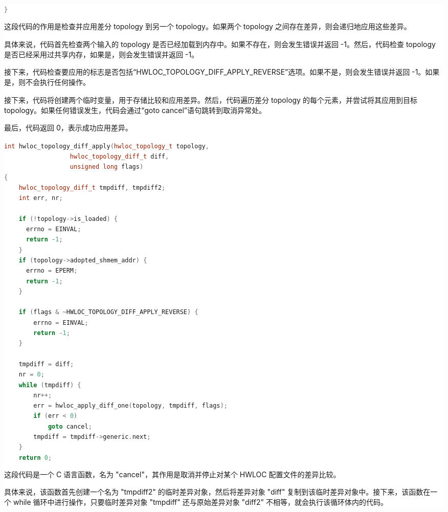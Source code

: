 ```cpp
}

```

这段代码的作用是检查并应用差分 topology 到另一个 topology。如果两个 topology 之间存在差异，则会递归地应用这些差异。

具体来说，代码首先检查两个输入的 topology 是否已经加载到内存中。如果不存在，则会发生错误并返回 -1。然后，代码检查 topology 是否已经采用过共享内存，如果是，则会发生错误并返回 -1。

接下来，代码检查要应用的标志是否包括“HWLOC_TOPOLOGY_DIFF_APPLY_REVERSE”选项。如果不是，则会发生错误并返回 -1。如果是，则不会执行任何操作。

接下来，代码将创建两个临时变量，用于存储比较和应用差异。然后，代码遍历差分 topology 的每个元素，并尝试将其应用到目标 topology。如果任何错误发生，代码会通过“goto cancel”语句跳转到取消异常处。

最后，代码返回 0，表示成功应用差异。


```cpp
int hwloc_topology_diff_apply(hwloc_topology_t topology,
			      hwloc_topology_diff_t diff,
			      unsigned long flags)
{
	hwloc_topology_diff_t tmpdiff, tmpdiff2;
	int err, nr;

	if (!topology->is_loaded) {
	  errno = EINVAL;
	  return -1;
	}
	if (topology->adopted_shmem_addr) {
	  errno = EPERM;
	  return -1;
	}

	if (flags & ~HWLOC_TOPOLOGY_DIFF_APPLY_REVERSE) {
		errno = EINVAL;
		return -1;
	}

	tmpdiff = diff;
	nr = 0;
	while (tmpdiff) {
		nr++;
		err = hwloc_apply_diff_one(topology, tmpdiff, flags);
		if (err < 0)
			goto cancel;
		tmpdiff = tmpdiff->generic.next;
	}
	return 0;

```

这段代码是一个 C 语言函数，名为 "cancel"，其作用是取消并停止对某个 HWLOC 配置文件的差异比较。

具体来说，该函数首先创建一个名为 "tmpdiff2" 的临时差异对象，然后将差异对象 "diff" 复制到该临时差异对象中。接下来，该函数在一个 while 循环中进行操作，只要临时差异对象 "tmpdiff" 还与原始差异对象 "diff2" 不相等，就会执行该循环体内的代码。
